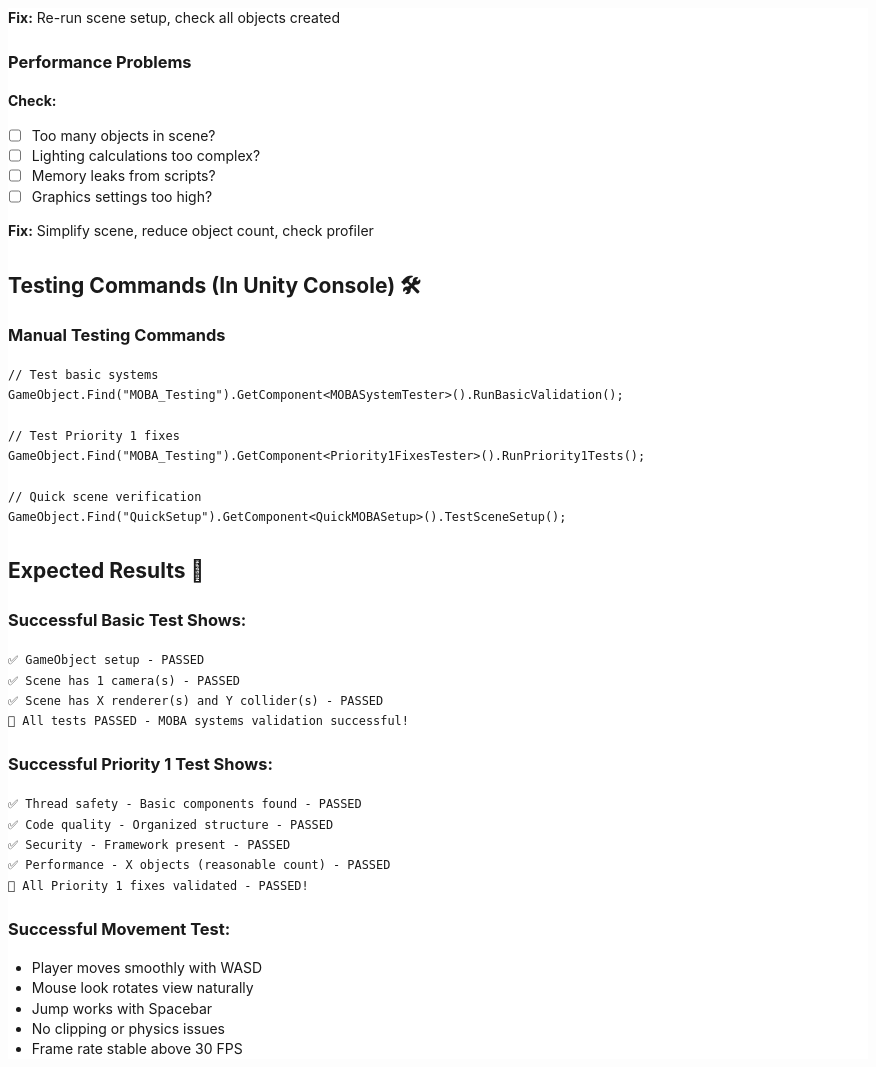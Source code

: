 **Fix:** Re-run scene setup, check all objects created

### Performance Problems
**Check:**
- [ ] Too many objects in scene?
- [ ] Lighting calculations too complex?
- [ ] Memory leaks from scripts?
- [ ] Graphics settings too high?

**Fix:** Simplify scene, reduce object count, check profiler

## Testing Commands (In Unity Console) 🛠️

### Manual Testing Commands
```
// Test basic systems
GameObject.Find("MOBA_Testing").GetComponent<MOBASystemTester>().RunBasicValidation();

// Test Priority 1 fixes  
GameObject.Find("MOBA_Testing").GetComponent<Priority1FixesTester>().RunPriority1Tests();

// Quick scene verification
GameObject.Find("QuickSetup").GetComponent<QuickMOBASetup>().TestSceneSetup();
```

## Expected Results 🎯

### Successful Basic Test Shows:
```
✅ GameObject setup - PASSED
✅ Scene has 1 camera(s) - PASSED  
✅ Scene has X renderer(s) and Y collider(s) - PASSED
🎉 All tests PASSED - MOBA systems validation successful!
```

### Successful Priority 1 Test Shows:
```
✅ Thread safety - Basic components found - PASSED
✅ Code quality - Organized structure - PASSED
✅ Security - Framework present - PASSED
✅ Performance - X objects (reasonable count) - PASSED
🎉 All Priority 1 fixes validated - PASSED!
```

### Successful Movement Test:
- Player moves smoothly with WASD
- Mouse look rotates view naturally
- Jump works with Spacebar
- No clipping or physics issues
- Frame rate stable above 30 FPS
